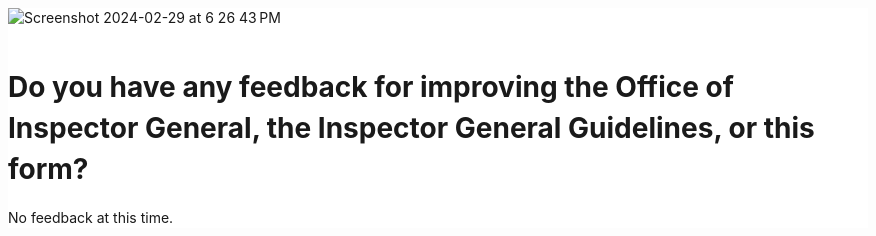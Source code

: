 <img width="1574" alt="Screenshot 2024-02-29 at 6 26 43 PM" src="https://github.com/EOS-Nation/waxguilds/assets/37008057/26797f7f-abb6-43d8-a304-08532beb7611">

# Do you have any feedback for improving the Office of Inspector General, the Inspector General Guidelines, or this form?

No feedback at this time.
